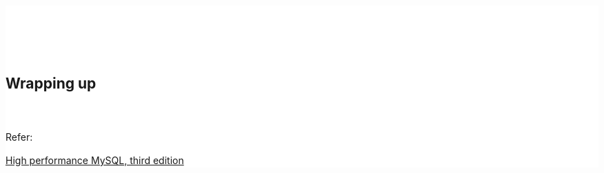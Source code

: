 
<br>

## 




<br>

## Wrapping up




<br>

Refer:

[High performance MySQL, third edition]()

[]()

[]()

[]()

[]()

[]()

